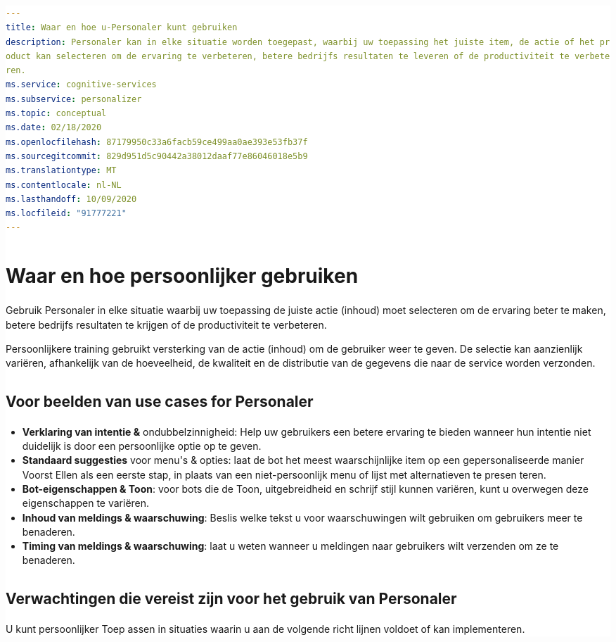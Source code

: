 ```yaml
---
title: Waar en hoe u-Personaler kunt gebruiken
description: Personaler kan in elke situatie worden toegepast, waarbij uw toepassing het juiste item, de actie of het product kan selecteren om de ervaring te verbeteren, betere bedrijfs resultaten te leveren of de productiviteit te verbeteren.
ms.service: cognitive-services
ms.subservice: personalizer
ms.topic: conceptual
ms.date: 02/18/2020
ms.openlocfilehash: 87179950c33a6facb59ce499aa0ae393e53fb37f
ms.sourcegitcommit: 829d951d5c90442a38012daaf77e86046018e5b9
ms.translationtype: MT
ms.contentlocale: nl-NL
ms.lasthandoff: 10/09/2020
ms.locfileid: "91777221"
---
```

# <a name="where-and-how-to-use-personalizer"></a>Waar en hoe persoonlijker gebruiken

Gebruik Personaler in elke situatie waarbij uw toepassing de juiste actie (inhoud) moet selecteren om de ervaring beter te maken, betere bedrijfs resultaten te krijgen of de productiviteit te verbeteren.

Persoonlijkere training gebruikt versterking van de actie (inhoud) om de gebruiker weer te geven. De selectie kan aanzienlijk variëren, afhankelijk van de hoeveelheid, de kwaliteit en de distributie van de gegevens die naar de service worden verzonden.

## <a name="example-use-cases-for-personalizer"></a>Voor beelden van use cases for Personaler

* **Verklaring van intentie &** ondubbelzinnigheid: Help uw gebruikers een betere ervaring te bieden wanneer hun intentie niet duidelijk is door een persoonlijke optie op te geven.
* **Standaard suggesties** voor menu's & opties: laat de bot het meest waarschijnlijke item op een gepersonaliseerde manier Voorst Ellen als een eerste stap, in plaats van een niet-persoonlijk menu of lijst met alternatieven te presen teren.
* **Bot-eigenschappen & Toon**: voor bots die de Toon, uitgebreidheid en schrijf stijl kunnen variëren, kunt u overwegen deze eigenschappen te variëren.
* **Inhoud van meldings & waarschuwing**: Beslis welke tekst u voor waarschuwingen wilt gebruiken om gebruikers meer te benaderen.
* **Timing van meldings & waarschuwing**: laat u weten wanneer u meldingen naar gebruikers wilt verzenden om ze te benaderen.


## <a name="expectations-required-to-use-personalizer"></a>Verwachtingen die vereist zijn voor het gebruik van Personaler

U kunt persoonlijker Toep assen in situaties waarin u aan de volgende richt lijnen voldoet of kan implementeren.
